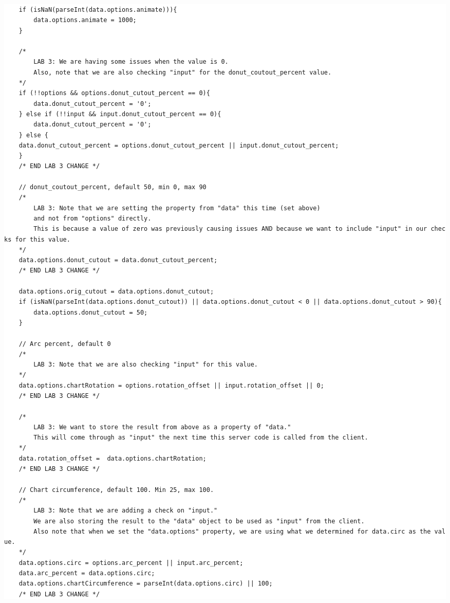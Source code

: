 		if (isNaN(parseInt(data.options.animate))){
			data.options.animate = 1000;
		}

		/*
			LAB 3: We are having some issues when the value is 0.
			Also, note that we are also checking "input" for the donut_coutout_percent value.
		*/
		if (!!options && options.donut_cutout_percent == 0){
			data.donut_cutout_percent = '0';
		} else if (!!input && input.donut_cutout_percent == 0){
			data.donut_cutout_percent = '0';
		} else {
		data.donut_cutout_percent = options.donut_cutout_percent || input.donut_cutout_percent;
		}
		/* END LAB 3 CHANGE */
		
		// donut_coutout_percent, default 50, min 0, max 90
		/*
			LAB 3: Note that we are setting the property from "data" this time (set above)
			and not from "options" directly.
			This is because a value of zero was previously causing issues AND because we want to include "input" in our checks for this value.
		*/
		data.options.donut_cutout = data.donut_cutout_percent;
		/* END LAB 3 CHANGE */
		
		data.options.orig_cutout = data.options.donut_cutout;
		if (isNaN(parseInt(data.options.donut_cutout)) || data.options.donut_cutout < 0 || data.options.donut_cutout > 90){
			data.options.donut_cutout = 50;
		}

		// Arc percent, default 0
		/*
			LAB 3: Note that we are also checking "input" for this value.
		*/
		data.options.chartRotation = options.rotation_offset || input.rotation_offset || 0;
		/* END LAB 3 CHANGE */
		
		/*
			LAB 3: We want to store the result from above as a property of "data."
			This will come through as "input" the next time this server code is called from the client.
		*/
		data.rotation_offset =  data.options.chartRotation;
		/* END LAB 3 CHANGE */
		
		// Chart circumference, default 100. Min 25, max 100.
		/*
			LAB 3: Note that we are adding a check on "input."
			We are also storing the result to the "data" object to be used as "input" from the client.
			Also note that when we set the "data.options" property, we are using what we determined for data.circ as the value.
		*/
		data.options.circ = options.arc_percent || input.arc_percent;
		data.arc_percent = data.options.circ;
		data.options.chartCircumference = parseInt(data.options.circ) || 100;
		/* END LAB 3 CHANGE */
		